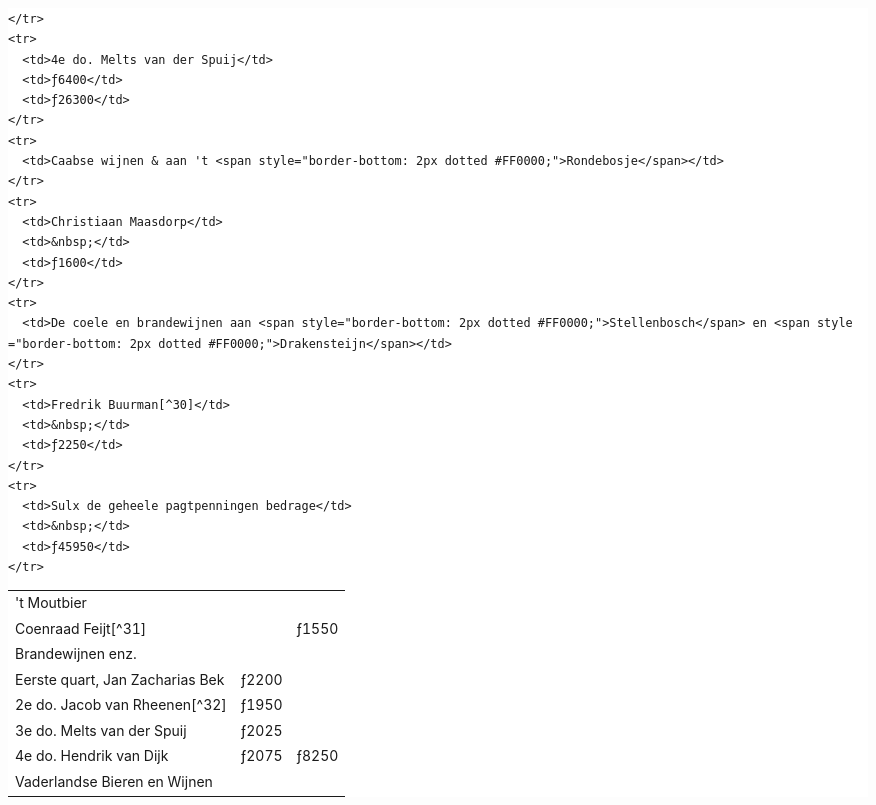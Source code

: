     </tr>
    <tr>
      <td>4e do. Melts van der Spuij</td>
      <td>ƒ6400</td>
      <td>ƒ26300</td>
    </tr>
    <tr>
      <td>Caabse wijnen & aan 't <span style="border-bottom: 2px dotted #FF0000;">Rondebosje</span></td>
    </tr>
    <tr>
      <td>Christiaan Maasdorp</td>
      <td>&nbsp;</td>
      <td>ƒ1600</td>
    </tr>
    <tr>
      <td>De coele en brandewijnen aan <span style="border-bottom: 2px dotted #FF0000;">Stellenbosch</span> en <span style="border-bottom: 2px dotted #FF0000;">Drakensteijn</span></td>
    </tr>
    <tr>
      <td>Fredrik Buurman[^30]</td>
      <td>&nbsp;</td>
      <td>ƒ2250</td>
    </tr>
    <tr>
      <td>Sulx de geheele pagtpenningen bedrage</td>
      <td>&nbsp;</td>
      <td>ƒ45950</td>
    </tr>
  </tbody>
</table>


<table>
  <tbody>
    <tr>
      <td>'t Moutbier</td>
    </tr>
    <tr>
      <td>Coenraad Feijt[^31]</td>
      <td>&nbsp;</td>
      <td>ƒ1550</td>
    </tr>
    <tr>
      <td>Brandewijnen enz.</td>
    </tr>
    <tr>
      <td>Eerste quart, Jan Zacharias Bek</td>
      <td>ƒ2200</td>
    </tr>
    <tr>
      <td>2e do. Jacob van Rheenen[^32]</td>
      <td>ƒ1950</td>
    </tr>
    <tr>
      <td>3e do. Melts van der Spuij</td>
      <td>ƒ2025</td>
    </tr>
    <tr>
      <td>4e do. Hendrik van Dijk</td>
      <td>ƒ2075</td>
      <td>ƒ8250</td>
    </tr>
    <tr>
      <td>Vaderlandse Bieren en Wijnen</td>